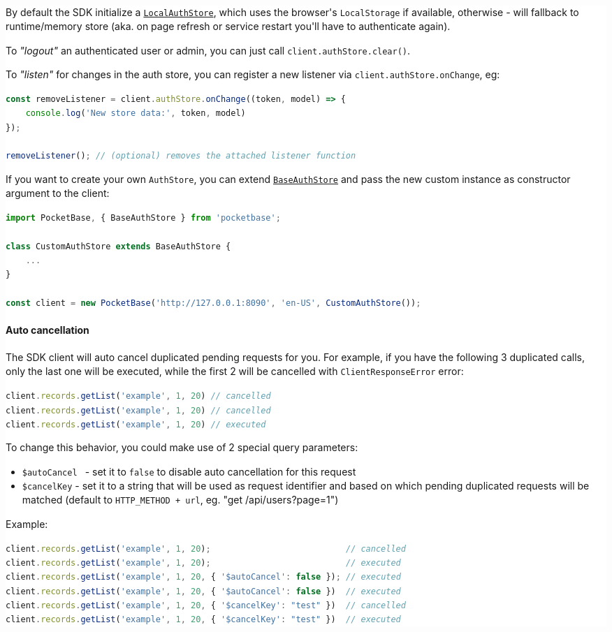 By default the SDK initialize a [`LocalAuthStore`](https://github.com/pocketbase/js-sdk/blob/master/src/stores/LocalAuthStore.ts), which uses the browser's `LocalStorage` if available, otherwise - will fallback to runtime/memory store (aka. on page refresh or service restart you'll have to authenticate again).

To _"logout"_ an authenticated user or admin, you can just call `client.authStore.clear()`.

To _"listen"_ for changes in the auth store, you can register a new listener via `client.authStore.onChange`, eg:
```js
const removeListener = client.authStore.onChange((token, model) => {
    console.log('New store data:', token, model)
});

removeListener(); // (optional) removes the attached listener function
```

If you want to create your own `AuthStore`, you can extend [`BaseAuthStore`](https://github.com/pocketbase/js-sdk/blob/master/src/stores/BaseAuthStore.ts) and pass the new custom instance as constructor argument to the client:

```js
import PocketBase, { BaseAuthStore } from 'pocketbase';

class CustomAuthStore extends BaseAuthStore {
    ...
}

const client = new PocketBase('http://127.0.0.1:8090', 'en-US', CustomAuthStore());
```

#### Auto cancellation

The SDK client will auto cancel duplicated pending requests for you.
For example, if you have the following 3 duplicated calls, only the last one will be executed, while the first 2 will be cancelled with `ClientResponseError` error:

```js
client.records.getList('example', 1, 20) // cancelled
client.records.getList('example', 1, 20) // cancelled
client.records.getList('example', 1, 20) // executed
```

To change this behavior, you could make use of 2 special query parameters:

- `$autoCancel ` - set it to `false` to disable auto cancellation for this request
- `$cancelKey` - set it to a string that will be used as request identifier and based on which pending duplicated requests will be matched (default to `HTTP_METHOD + url`, eg. "get /api/users?page=1")

Example:

```js
client.records.getList('example', 1, 20);                           // cancelled
client.records.getList('example', 1, 20);                           // executed
client.records.getList('example', 1, 20, { '$autoCancel': false }); // executed
client.records.getList('example', 1, 20, { '$autoCancel': false })  // executed
client.records.getList('example', 1, 20, { '$cancelKey': "test" })  // cancelled
client.records.getList('example', 1, 20, { '$cancelKey': "test" })  // executed
```
